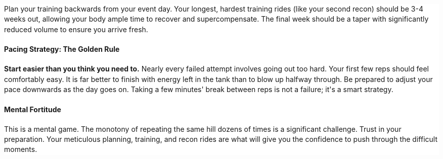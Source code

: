 Plan your training backwards from your event day. Your longest, hardest training rides (like your second recon) should be 3-4 weeks out, allowing your body ample time to recover and supercompensate. The final week should be a taper with significantly reduced volume to ensure you arrive fresh.

#### **Pacing Strategy: The Golden Rule**

**Start easier than you think you need to.** Nearly every failed attempt involves going out too hard. Your first few reps should feel comfortably easy. It is far better to finish with energy left in the tank than to blow up halfway through. Be prepared to adjust your pace downwards as the day goes on. Taking a few minutes' break between reps is not a failure; it's a smart strategy.

#### **Mental Fortitude**

This is a mental game. The monotony of repeating the same hill dozens of times is a significant challenge. Trust in your preparation. Your meticulous planning, training, and recon rides are what will give you the confidence to push through the difficult moments.